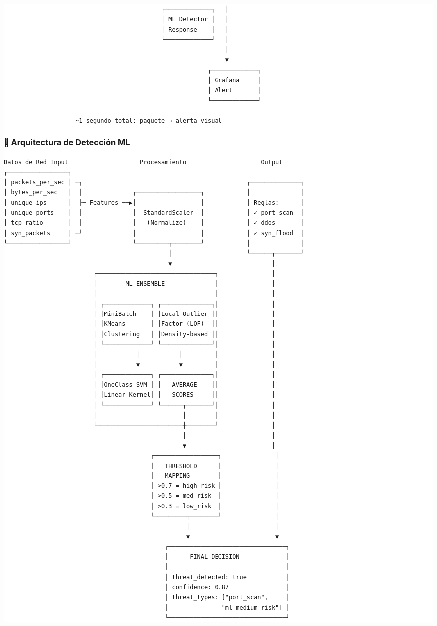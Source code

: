 ```
                                            ┌─────────────┐   │
                                            │ ML Detector │   │
                                            │ Response    │   │
                                            └─────────────┘   │
                                                              │
                                                              ▼
                                                         ┌─────────────┐
                                                         │ Grafana     │
                                                         │ Alert       │
                                                         └─────────────┘

                    ~1 segundo total: paquete → alerta visual
```

### 🎯 Arquitectura de Detección ML

```
Datos de Red Input                    Procesamiento                     Output
┌─────────────────┐                                                 
│ packets_per_sec │ ─┐                                              ┌──────────────┐
│ bytes_per_sec   │  │              ┌──────────────────┐            │              │
│ unique_ips      │  ├─ Features ──▶│                  │            │ Reglas:      │
│ unique_ports    │  │              │  StandardScaler  │            │ ✓ port_scan  │
│ tcp_ratio       │  │              │   (Normalize)    │            │ ✓ ddos       │
│ syn_packets     │ ─┘              │                  │            │ ✓ syn_flood  │
└─────────────────┘                 └─────────┬────────┘            │              │
                                              │                     └──────┬───────┘
                                              ▼                            │
                         ┌─────────────────────────────────┐               │
                         │        ML ENSEMBLE              │               │
                         │                                 │               │
                         │ ┌─────────────┐ ┌──────────────┐│               │
                         │ │MiniBatch    │ │Local Outlier ││               │
                         │ │KMeans       │ │Factor (LOF)  ││               │
                         │ │Clustering   │ │Density-based ││               │
                         │ └─────────────┘ └──────────────┘│               │
                         │           │           │         │               │
                         │           ▼           ▼         │               │
                         │ ┌─────────────┐ ┌──────────────┐│               │
                         │ │OneClass SVM │ │   AVERAGE    ││               │
                         │ │Linear Kernel│ │   SCORES     ││               │
                         │ └─────────────┘ └──────┬───────┘│               │
                         │                        │        │               │
                         └────────────────────────┼────────┘               │
                                                  │                        │
                                                  ▼                        │
                                         ┌──────────────────┐               │
                                         │   THRESHOLD      │               │
                                         │   MAPPING        │               │
                                         │ >0.7 = high_risk │               │
                                         │ >0.5 = med_risk  │               │
                                         │ >0.3 = low_risk  │               │
                                         └─────────┬────────┘               │
                                                   │                        │
                                                   ▼                        ▼
                                             ┌─────────────────────────────────┐
                                             │      FINAL DECISION             │
                                             │                                 │
                                             │ threat_detected: true           │
                                             │ confidence: 0.87                │
                                             │ threat_types: ["port_scan",     │
                                             │               "ml_medium_risk"] │
                                             └─────────────────────────────────┘
```